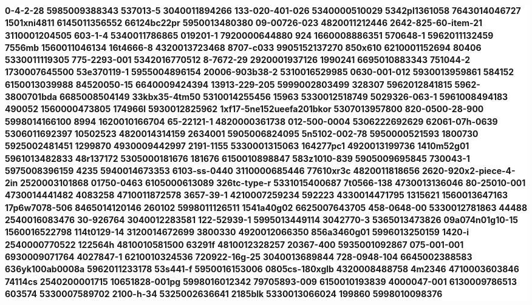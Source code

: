 **0-4-2-28**    **5985009388343**    **537013-5**    **3040011894266**    **133-020-401-026**    **5340000510029**
**5342pl1361058**    **7643014046727**    **1501xni4811**    **6145011356552**    **66124bc22pr**    **5950013480380**
**09-00726-023**    **4820011212446**    **2642-825-60-item-21**    **3110001204505**    **603-1-4**    **5340011786865**
**019201-1**    **7920000644880**    **924**    **1660008886351**    **570648-1**    **5962011132459**
**7556mb**    **1560011046134**    **16t4666-8**    **4320013723468**    **8707-c033**    **9905152137270**
**850x610**    **6210001152694**    **80406**    **5330011119305**    **775-2293-001**    **5342016770512**
**8-7672-29**    **2920001937126**    **1990241**    **6695010883343**    **751044-2**    **1730007645500**
**53e370119-1**    **5955004896154**    **20006-903b38-2**    **5310016529985**    **0630-001-012**    **5930013959861**
**584152**    **6150013039988**    **84520050-15**    **6640009424394**    **13913-229-205**    **5999002803499**
**328307**    **5962012841815**    **5962-3800701bda**    **6685008504149**    **33kbx35-4tm50**    **5310014255456**
**15963**    **5330012518749**    **5029326-063-1**    **5961008494183**    **490052**    **1560000473805**
**174966l**    **5930012825962**    **1xf17-5ne152ueefa201bkor**    **5307013957800**    **820-0500-28-900**    **5998014166100**
**8994**    **1620010166704**    **65-22121-1**    **4820000361738**    **012-500-0004**    **5306222692629**
**62061-07h-0639**    **5306011692397**    **10502523**    **4820014314159**    **2634001**    **5905006824095**
**5n5102-002-78**    **5950000521593**    **1800730**    **5925002481451**    **1299870**    **4930009442997**
**2191-1155**    **5330001315063**    **164277pc1**    **4920013199736**    **1410m52g01**    **5961013482833**
**48r137172**    **5305000181676**    **181676**    **6150010898847**    **583z1010-839**    **5905009695845**
**730043-1**    **5975008396159**    **4235**    **5940014673353**    **6103-ss-0440**    **3110000685446**
**77610xr3c**    **4820011818656**    **2620-920x2-piece-4-2in**    **2520003101868**    **01750-0463**    **6105000613089**
**326tc-type-r**    **5331015400687**    **7t0566-138**    **4730013136046**    **80-25010-001**    **4730014441482**
**4083258**    **4710011872578**    **3657-39-1**    **4210007259234**    **592223**    **4330014471795**
**1315621**    **1560013647163**    **17p6w7078-506**    **8465014120146**    **260102**    **5998011126511**
**1541a40g02**    **6625007643705**    **458-0648-00**    **5330012781863**    **44488**    **2540016083476**
**30-926764**    **3040012283581**    **122-52939-1**    **5995013449114**    **3042770-3**    **5365013473826**
**09a074n01g10-15**    **1560016522798**    **114t0129-14**    **3120014672699**    **3800330**    **4920012066350**
**856a3460g01**    **5996013250159**    **1420-i**    **2540000770522**    **122564h**    **4810010581500**
**63291f**    **4810012328257**    **20367-400**    **5935001092867**    **075-001-001**    **6930009071764**
**4027847-1**    **6210010324536**    **720922-16g-25**    **3040013689844**    **728-0948-104**    **6645002388583**
**636yk100ab0008a**    **5962011233178**    **53s441-f**    **5950016153006**    **0805cs-180xglb**    **4320008488758**
**4m2346**    **4710003603846**    **74114cs**    **2540200001715**    **10651828-001pg**    **5998016012342**
**79705893-009**    **6150010193839**    **4000047-001**    **6130009786513**    **603574**    **5330007589702**
**2100-h-34**    **5325002636641**    **2185blk**    **5330013066024**    **199860**    **5998010098376**